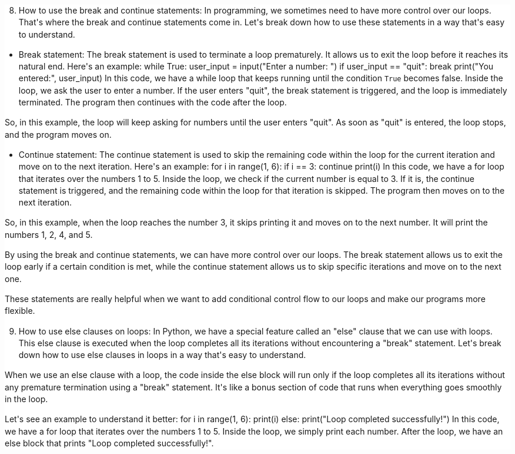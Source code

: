 8. How to use the break and continue statements:
In programming, we sometimes need to have more control over our loops. That's where the break and continue statements come in. Let's break down how to use these statements in a way that's easy to understand.

- Break statement:
The break statement is used to terminate a loop prematurely. It allows us to exit the loop before it reaches its natural end. Here's an example:
while True:
    user_input = input("Enter a number: ")
    if user_input == "quit":
        break
    print("You entered:", user_input)
In this code, we have a while loop that keeps running until the condition  `True`  becomes false. Inside the loop, we ask the user to enter a number. If the user enters "quit", the break statement is triggered, and the loop is immediately terminated. The program then continues with the code after the loop.

So, in this example, the loop will keep asking for numbers until the user enters "quit". As soon as "quit" is entered, the loop stops, and the program moves on.

- Continue statement:
The continue statement is used to skip the remaining code within the loop for the current iteration and move on to the next iteration. Here's an example:
for i in range(1, 6):
    if i == 3:
        continue
    print(i)
In this code, we have a for loop that iterates over the numbers 1 to 5. Inside the loop, we check if the current number is equal to 3. If it is, the continue statement is triggered, and the remaining code within the loop for that iteration is skipped. The program then moves on to the next iteration.

So, in this example, when the loop reaches the number 3, it skips printing it and moves on to the next number. It will print the numbers 1, 2, 4, and 5.

By using the break and continue statements, we can have more control over our loops. The break statement allows us to exit the loop early if a certain condition is met, while the continue statement allows us to skip specific iterations and move on to the next one.

These statements are really helpful when we want to add conditional control flow to our loops and make our programs more flexible.

9. How to use else clauses on loops:
In Python, we have a special feature called an "else" clause that we can use with loops. This else clause is executed when the loop completes all its iterations without encountering a "break" statement. Let's break down how to use else clauses in loops in a way that's easy to understand.

When we use an else clause with a loop, the code inside the else block will run only if the loop completes all its iterations without any premature termination using a "break" statement. It's like a bonus section of code that runs when everything goes smoothly in the loop.

Let's see an example to understand it better:
for i in range(1, 6):
    print(i)
else:
    print("Loop completed successfully!")
In this code, we have a for loop that iterates over the numbers 1 to 5. Inside the loop, we simply print each number. After the loop, we have an else block that prints "Loop completed successfully!".
